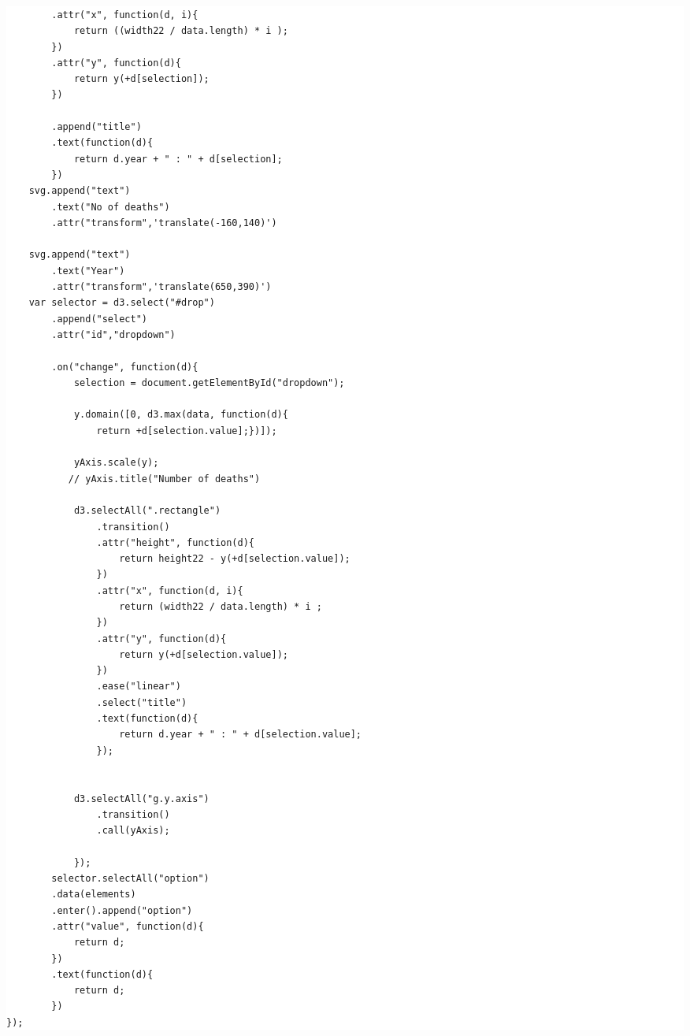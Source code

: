             .attr("x", function(d, i){
                return ((width22 / data.length) * i );
            })
            .attr("y", function(d){
                return y(+d[selection]);
            })

            .append("title")
            .text(function(d){
                return d.year + " : " + d[selection];
            })
        svg.append("text")
            .text("No of deaths")
            .attr("transform",'translate(-160,140)')

        svg.append("text")
            .text("Year")
            .attr("transform",'translate(650,390)')
        var selector = d3.select("#drop")
            .append("select")
            .attr("id","dropdown")

            .on("change", function(d){
                selection = document.getElementById("dropdown");

                y.domain([0, d3.max(data, function(d){
                    return +d[selection.value];})]);

                yAxis.scale(y);
               // yAxis.title("Number of deaths")

                d3.selectAll(".rectangle")
                    .transition()
                    .attr("height", function(d){
                        return height22 - y(+d[selection.value]);
                    })
                    .attr("x", function(d, i){
                        return (width22 / data.length) * i ;
                    })
                    .attr("y", function(d){
                        return y(+d[selection.value]);
                    })
                    .ease("linear")
                    .select("title")
                    .text(function(d){
                        return d.year + " : " + d[selection.value];
                    });


                d3.selectAll("g.y.axis")
                    .transition()
                    .call(yAxis);

                });
            selector.selectAll("option")
            .data(elements)
            .enter().append("option")
            .attr("value", function(d){
                return d;
            })
            .text(function(d){
                return d;
            })
    });

</script>
</body>
